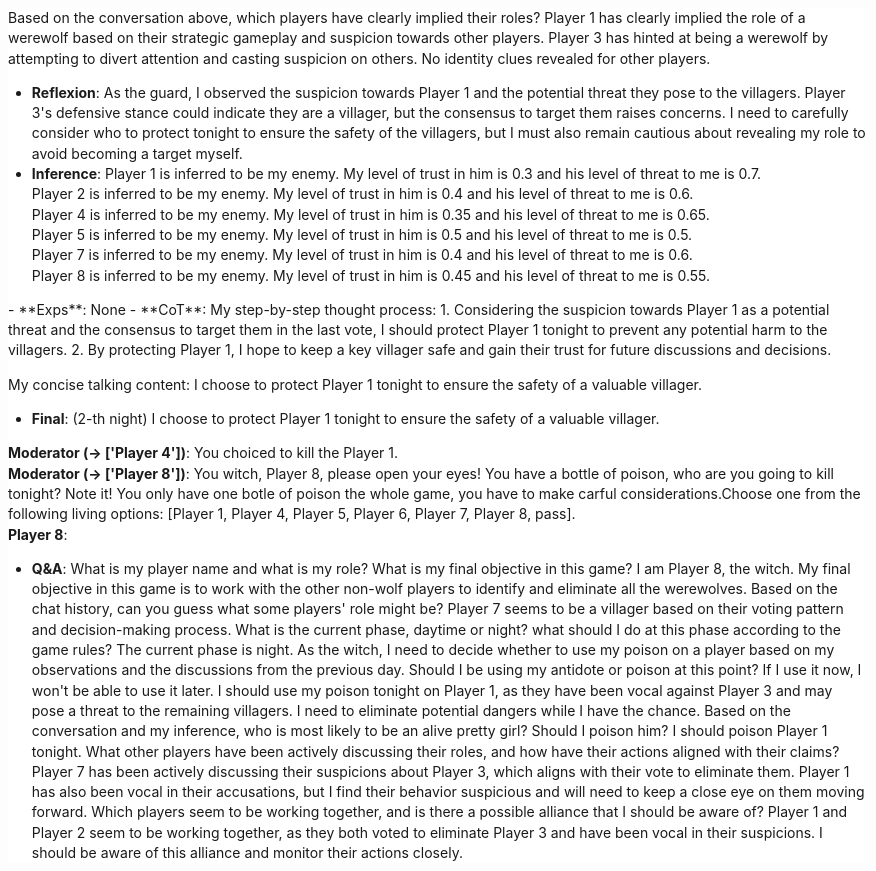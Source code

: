 Based on the conversation above, which players have clearly implied their roles? Player 1 has clearly implied the role of a werewolf based on their strategic gameplay and suspicion towards other players. Player 3 has hinted at being a werewolf by attempting to divert attention and casting suspicion on others. No identity clues revealed for other players.  
- **Reflexion**: As the guard, I observed the suspicion towards Player 1 and the potential threat they pose to the villagers. Player 3's defensive stance could indicate they are a villager, but the consensus to target them raises concerns. I need to carefully consider who to protect tonight to ensure the safety of the villagers, but I must also remain cautious about revealing my role to avoid becoming a target myself.  
- **Inference**: Player 1 is inferred to be my enemy. My level of trust in him is 0.3 and his level of threat to me is 0.7.  
Player 2 is inferred to be my enemy. My level of trust in him is 0.4 and his level of threat to me is 0.6.  
Player 4 is inferred to be my enemy. My level of trust in him is 0.35 and his level of threat to me is 0.65.  
Player 5 is inferred to be my enemy. My level of trust in him is 0.5 and his level of threat to me is 0.5.  
Player 7 is inferred to be my enemy. My level of trust in him is 0.4 and his level of threat to me is 0.6.  
Player 8 is inferred to be my enemy. My level of trust in him is 0.45 and his level of threat to me is 0.55.  
<EOS>  
- **Exps**: None  
- **CoT**: My step-by-step thought process:
1. Considering the suspicion towards Player 1 as a potential threat and the consensus to target them in the last vote, I should protect Player 1 tonight to prevent any potential harm to the villagers.
2. By protecting Player 1, I hope to keep a key villager safe and gain their trust for future discussions and decisions.

My concise talking content: I choose to protect Player 1 tonight to ensure the safety of a valuable villager.  

- **Final**: (2-th night) I choose to protect Player 1 tonight to ensure the safety of a valuable villager.  

**Moderator (-> ['Player 4'])**: You choiced to kill the Player 1.  
**Moderator (-> ['Player 8'])**: You witch, Player 8, please open your eyes! You have a bottle of poison, who are you going to kill tonight? Note it! You only have one botle of poison the whole game, you have to make carful considerations.Choose one from the following living options: [Player 1, Player 4, Player 5, Player 6, Player 7, Player 8, pass].   
**Player 8**:  
- **Q&A**: What is my player name and what is my role? What is my final objective in this game? I am Player 8, the witch. My final objective in this game is to work with the other non-wolf players to identify and eliminate all the werewolves.
Based on the chat history, can you guess what some players' role might be? Player 7 seems to be a villager based on their voting pattern and decision-making process.
What is the current phase, daytime or night? what should I do at this phase according to the game rules? The current phase is night. As the witch, I need to decide whether to use my poison on a player based on my observations and the discussions from the previous day.
Should I be using my antidote or poison at this point? If I use it now, I won't be able to use it later. I should use my poison tonight on Player 1, as they have been vocal against Player 3 and may pose a threat to the remaining villagers. I need to eliminate potential dangers while I have the chance.
Based on the conversation and my inference, who is most likely to be an alive pretty girl? Should I poison him? I should poison Player 1 tonight.
What other players have been actively discussing their roles, and how have their actions aligned with their claims? Player 7 has been actively discussing their suspicions about Player 3, which aligns with their vote to eliminate them. Player 1 has also been vocal in their accusations, but I find their behavior suspicious and will need to keep a close eye on them moving forward.
Which players seem to be working together, and is there a possible alliance that I should be aware of? Player 1 and Player 2 seem to be working together, as they both voted to eliminate Player 3 and have been vocal in their suspicions. I should be aware of this alliance and monitor their actions closely.